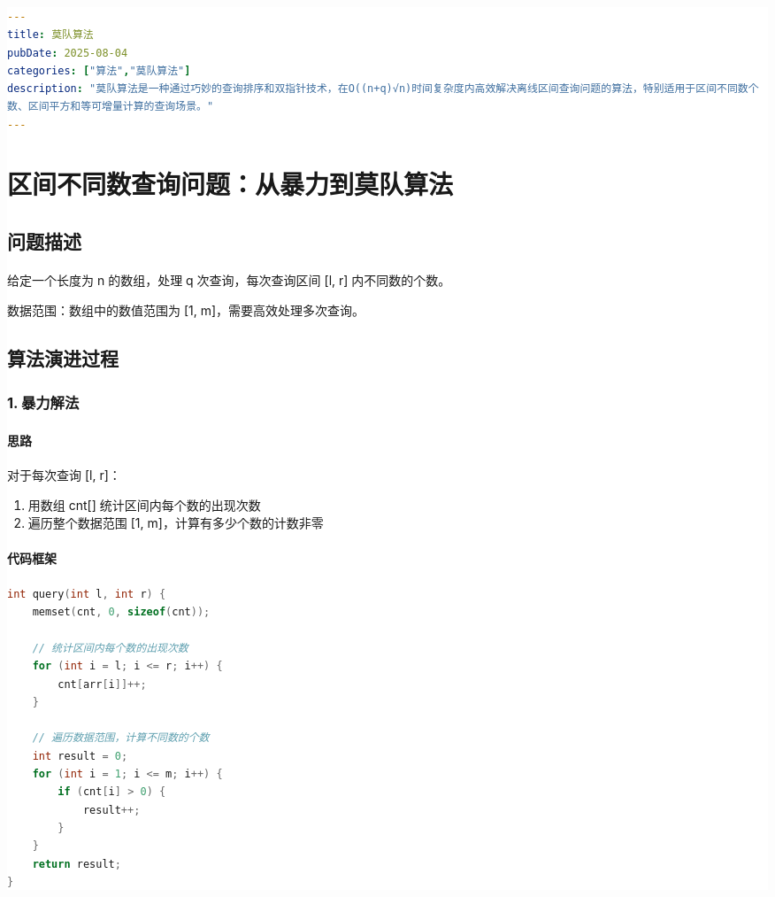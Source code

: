 ```yaml
---
title: 莫队算法
pubDate: 2025-08-04
categories: ["算法","莫队算法"]
description: "莫队算法是一种通过巧妙的查询排序和双指针技术，在O((n+q)√n)时间复杂度内高效解决离线区间查询问题的算法，特别适用于区间不同数个数、区间平方和等可增量计算的查询场景。"
---
```


# 区间不同数查询问题：从暴力到莫队算法

## 问题描述

给定一个长度为 n 的数组，处理 q 次查询，每次查询区间 [l, r] 内不同数的个数。

数据范围：数组中的数值范围为 [1, m]，需要高效处理多次查询。

## 算法演进过程

### 1. 暴力解法

#### 思路

对于每次查询 [l, r]：

1. 用数组 cnt[] 统计区间内每个数的出现次数
2. 遍历整个数据范围 [1, m]，计算有多少个数的计数非零

#### 代码框架

```cpp
int query(int l, int r) {
    memset(cnt, 0, sizeof(cnt));
    
    // 统计区间内每个数的出现次数
    for (int i = l; i <= r; i++) {
        cnt[arr[i]]++;
    }
    
    // 遍历数据范围，计算不同数的个数
    int result = 0;
    for (int i = 1; i <= m; i++) {
        if (cnt[i] > 0) {
            result++;
        }
    }
    return result;
}
```
